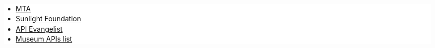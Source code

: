   * [MTA](http://web.mta.info/developers/developer-data-terms.html#data)
  * [Sunlight Foundation](http://sunlightfoundation.com/api/)
  * [API Evangelist](http://apievangelist.com/)
  * [Museum APIs list](http://museum-api.pbworks.com/w/page/21933420/Museum%C2%A0APIs)
